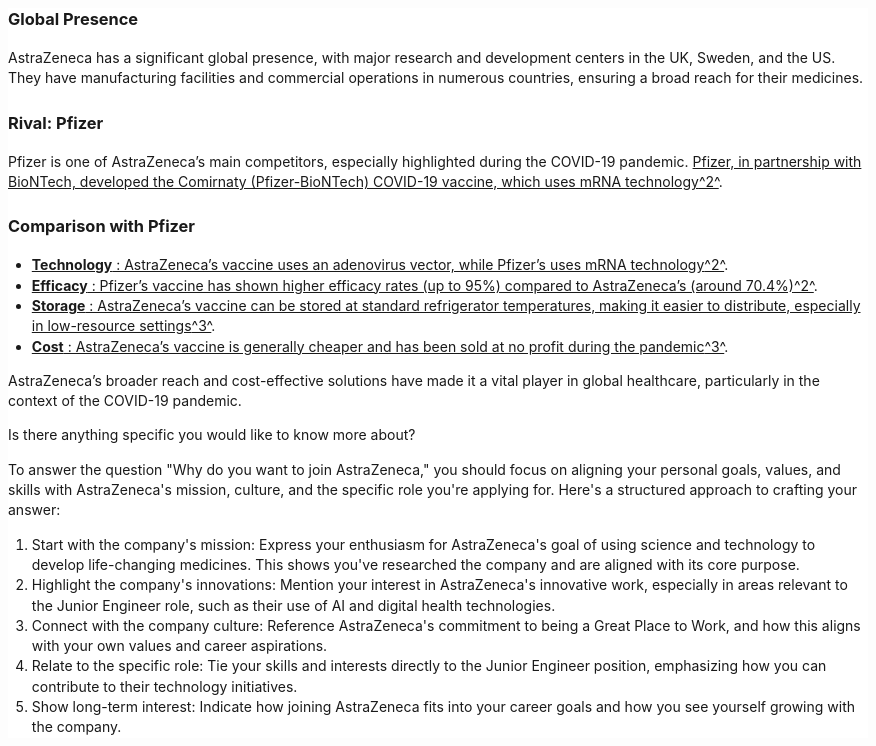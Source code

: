### **Global Presence**

AstraZeneca has a significant global presence, with major research and development centers in the UK, Sweden, and the US. They have manufacturing facilities and commercial operations in numerous countries, ensuring a broad reach for their medicines.

### **Rival: Pfizer**

Pfizer is one of AstraZeneca’s main competitors, especially highlighted during the COVID-19 pandemic. [Pfizer, in partnership with BioNTech, developed the Comirnaty (Pfizer-BioNTech) COVID-19 vaccine, which uses mRNA technology](https://www.ukri.org/who-we-are/how-we-are-doing/research-outcomes-and-impact/mrc/the-story-behind-the-oxford-astrazeneca-covid-19-vaccine-success/)[^2^](https://www.healthline.com/health/astrazeneca-vs-pfizer-vaccine).

### **Comparison with Pfizer**

* [ **Technology** : AstraZeneca’s vaccine uses an adenovirus vector, while Pfizer’s uses mRNA technology](https://www.ukri.org/who-we-are/how-we-are-doing/research-outcomes-and-impact/mrc/the-story-behind-the-oxford-astrazeneca-covid-19-vaccine-success/)[^2^](https://www.healthline.com/health/astrazeneca-vs-pfizer-vaccine).
* [ **Efficacy** : Pfizer’s vaccine has shown higher efficacy rates (up to 95%) compared to AstraZeneca’s (around 70.4%)](https://www.ukri.org/who-we-are/how-we-are-doing/research-outcomes-and-impact/mrc/the-story-behind-the-oxford-astrazeneca-covid-19-vaccine-success/)[^2^](https://www.healthline.com/health/astrazeneca-vs-pfizer-vaccine).
* [ **Storage** : AstraZeneca’s vaccine can be stored at standard refrigerator temperatures, making it easier to distribute, especially in low-resource settings](https://www.ukri.org/who-we-are/how-we-are-doing/research-outcomes-and-impact/mrc/the-story-behind-the-oxford-astrazeneca-covid-19-vaccine-success/)[^3^](https://www.nature.com/articles/d41586-020-03328-8).
* [ **Cost** : AstraZeneca’s vaccine is generally cheaper and has been sold at no profit during the pandemic](https://www.ukri.org/who-we-are/how-we-are-doing/research-outcomes-and-impact/mrc/the-story-behind-the-oxford-astrazeneca-covid-19-vaccine-success/)[^3^](https://www.nature.com/articles/d41586-020-03328-8).

AstraZeneca’s broader reach and cost-effective solutions have made it a vital player in global healthcare, particularly in the context of the COVID-19 pandemic.

Is there anything specific you would like to know more about?



To answer the question "Why do you want to join AstraZeneca," you should focus on aligning your personal goals, values, and skills with AstraZeneca's mission, culture, and the specific role you're applying for. Here's a structured approach to crafting your answer:

1. Start with the company's mission:
   Express your enthusiasm for AstraZeneca's goal of using science and technology to develop life-changing medicines. This shows you've researched the company and are aligned with its core purpose.
2. Highlight the company's innovations:
   Mention your interest in AstraZeneca's innovative work, especially in areas relevant to the Junior Engineer role, such as their use of AI and digital health technologies.
3. Connect with the company culture:
   Reference AstraZeneca's commitment to being a Great Place to Work, and how this aligns with your own values and career aspirations.
4. Relate to the specific role:
   Tie your skills and interests directly to the Junior Engineer position, emphasizing how you can contribute to their technology initiatives.
5. Show long-term interest:
   Indicate how joining AstraZeneca fits into your career goals and how you see yourself growing with the company.
